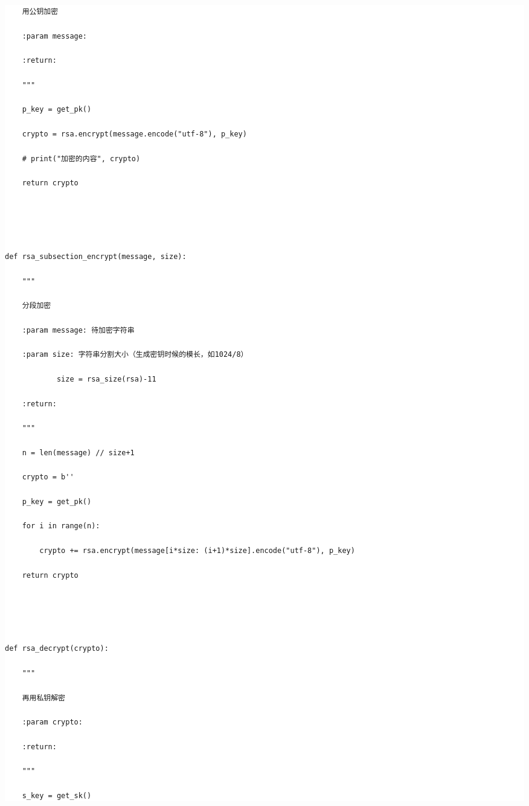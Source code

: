         用公钥加密

        :param message:

        :return:

        """

        p_key = get_pk()

        crypto = rsa.encrypt(message.encode("utf-8"), p_key)

        # print("加密的内容", crypto)

        return crypto

    

    

    def rsa_subsection_encrypt(message, size):

        """

        分段加密

        :param message: 待加密字符串

        :param size: 字符串分割大小（生成密钥时候的模长，如1024/8）

                size = rsa_size(rsa)-11

        :return:

        """

        n = len(message) // size+1

        crypto = b''

        p_key = get_pk()

        for i in range(n):

            crypto += rsa.encrypt(message[i*size: (i+1)*size].encode("utf-8"), p_key)

        return crypto

    

    

    def rsa_decrypt(crypto):

        """

        再用私钥解密

        :param crypto:

        :return:

        """

        s_key = get_sk()
